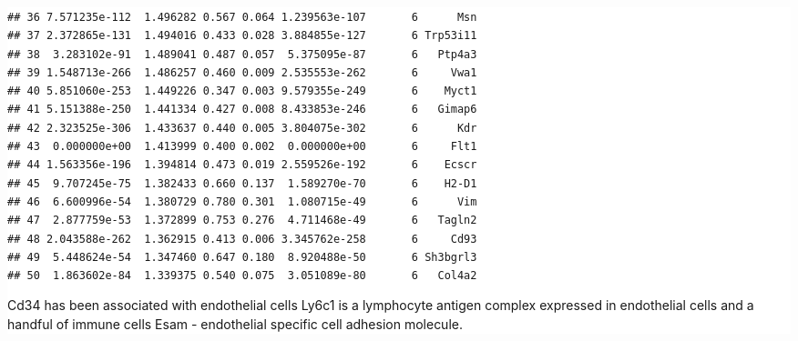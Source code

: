     ## 36 7.571235e-112  1.496282 0.567 0.064 1.239563e-107       6      Msn
    ## 37 2.372865e-131  1.494016 0.433 0.028 3.884855e-127       6 Trp53i11
    ## 38  3.283102e-91  1.489041 0.487 0.057  5.375095e-87       6   Ptp4a3
    ## 39 1.548713e-266  1.486257 0.460 0.009 2.535553e-262       6     Vwa1
    ## 40 5.851060e-253  1.449226 0.347 0.003 9.579355e-249       6    Myct1
    ## 41 5.151388e-250  1.441334 0.427 0.008 8.433853e-246       6   Gimap6
    ## 42 2.323525e-306  1.433637 0.440 0.005 3.804075e-302       6      Kdr
    ## 43  0.000000e+00  1.413999 0.400 0.002  0.000000e+00       6     Flt1
    ## 44 1.563356e-196  1.394814 0.473 0.019 2.559526e-192       6    Ecscr
    ## 45  9.707245e-75  1.382433 0.660 0.137  1.589270e-70       6    H2-D1
    ## 46  6.600996e-54  1.380729 0.780 0.301  1.080715e-49       6      Vim
    ## 47  2.877759e-53  1.372899 0.753 0.276  4.711468e-49       6   Tagln2
    ## 48 2.043588e-262  1.362915 0.413 0.006 3.345762e-258       6     Cd93
    ## 49  5.448624e-54  1.347460 0.647 0.180  8.920488e-50       6 Sh3bgrl3
    ## 50  1.863602e-84  1.339375 0.540 0.075  3.051089e-80       6   Col4a2

Cd34 has been associated with endothelial cells Ly6c1 is a lymphocyte
antigen complex expressed in endothelial cells and a handful of immune
cells Esam - endothelial specific cell adhesion
molecule.
